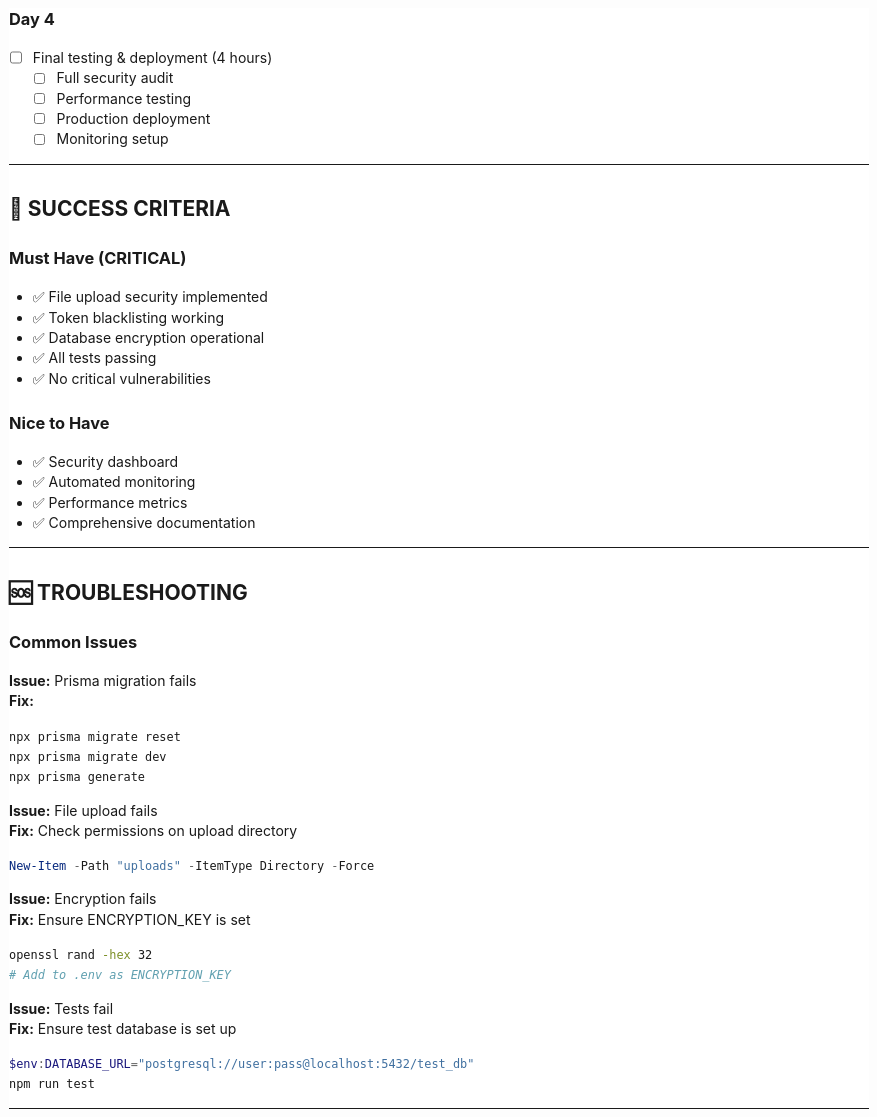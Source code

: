 ### Day 4
- [ ] Final testing & deployment (4 hours)
  - [ ] Full security audit
  - [ ] Performance testing
  - [ ] Production deployment
  - [ ] Monitoring setup

---

## 🎯 SUCCESS CRITERIA

### Must Have (CRITICAL)
- ✅ File upload security implemented
- ✅ Token blacklisting working
- ✅ Database encryption operational
- ✅ All tests passing
- ✅ No critical vulnerabilities

### Nice to Have
- ✅ Security dashboard
- ✅ Automated monitoring
- ✅ Performance metrics
- ✅ Comprehensive documentation

---

## 🆘 TROUBLESHOOTING

### Common Issues

**Issue:** Prisma migration fails  
**Fix:** 
```powershell
npx prisma migrate reset
npx prisma migrate dev
npx prisma generate
```

**Issue:** File upload fails  
**Fix:** Check permissions on upload directory
```powershell
New-Item -Path "uploads" -ItemType Directory -Force
```

**Issue:** Encryption fails  
**Fix:** Ensure ENCRYPTION_KEY is set
```bash
openssl rand -hex 32
# Add to .env as ENCRYPTION_KEY
```

**Issue:** Tests fail  
**Fix:** Ensure test database is set up
```powershell
$env:DATABASE_URL="postgresql://user:pass@localhost:5432/test_db"
npm run test
```

---